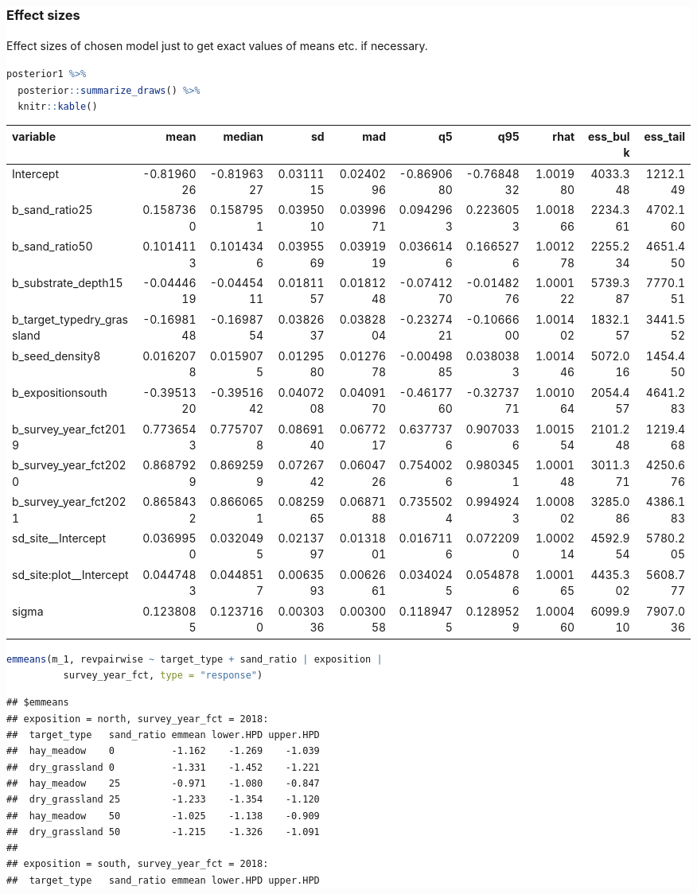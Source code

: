 ### Effect sizes

Effect sizes of chosen model just to get exact values of means etc. if
necessary.

``` r
posterior1 %>%
  posterior::summarize_draws() %>%
  knitr::kable()
```

| variable                   |       mean |     median |        sd |       mad |         q5 |        q95 |     rhat | ess_bulk | ess_tail |
|:---------------------------|-----------:|-----------:|----------:|----------:|-----------:|-----------:|---------:|---------:|---------:|
| Intercept                  | -0.8196026 | -0.8196327 | 0.0311115 | 0.0240296 | -0.8690680 | -0.7684832 | 1.001980 | 4033.348 | 1212.149 |
| b_sand_ratio25             |  0.1587360 |  0.1587951 | 0.0395010 | 0.0399671 |  0.0942963 |  0.2236053 | 1.001866 | 2234.361 | 4702.160 |
| b_sand_ratio50             |  0.1014113 |  0.1014346 | 0.0395569 | 0.0391919 |  0.0366146 |  0.1665276 | 1.001278 | 2255.234 | 4651.450 |
| b_substrate_depth15        | -0.0444619 | -0.0445411 | 0.0181157 | 0.0181248 | -0.0741270 | -0.0148276 | 1.000122 | 5739.387 | 7770.151 |
| b_target_typedry_grassland | -0.1698148 | -0.1698754 | 0.0382637 | 0.0382804 | -0.2327421 | -0.1066600 | 1.001402 | 1832.157 | 3441.552 |
| b_seed_density8            |  0.0162078 |  0.0159075 | 0.0129580 | 0.0127678 | -0.0049885 |  0.0380383 | 1.001446 | 5072.016 | 1454.450 |
| b_expositionsouth          | -0.3951320 | -0.3951642 | 0.0407208 | 0.0409170 | -0.4617760 | -0.3273771 | 1.001064 | 2054.457 | 4641.283 |
| b_survey_year_fct2019      |  0.7736543 |  0.7757078 | 0.0869140 | 0.0677217 |  0.6377376 |  0.9070336 | 1.001554 | 2101.248 | 1219.468 |
| b_survey_year_fct2020      |  0.8687929 |  0.8692599 | 0.0726742 | 0.0604726 |  0.7540026 |  0.9803451 | 1.000148 | 3011.371 | 4250.676 |
| b_survey_year_fct2021      |  0.8658432 |  0.8660651 | 0.0825965 | 0.0687188 |  0.7355024 |  0.9949243 | 1.000802 | 3285.086 | 4386.183 |
| sd_site\_\_Intercept       |  0.0369950 |  0.0320495 | 0.0213797 | 0.0131801 |  0.0167116 |  0.0722090 | 1.000214 | 4592.954 | 5780.205 |
| sd_site:plot\_\_Intercept  |  0.0447483 |  0.0448517 | 0.0063593 | 0.0062661 |  0.0340245 |  0.0548786 | 1.000165 | 4435.302 | 5608.777 |
| sigma                      |  0.1238085 |  0.1237160 | 0.0030336 | 0.0030058 |  0.1189475 |  0.1289529 | 1.000460 | 6099.910 | 7907.036 |

``` r
emmeans(m_1, revpairwise ~ target_type + sand_ratio | exposition |
          survey_year_fct, type = "response")
```

    ## $emmeans
    ## exposition = north, survey_year_fct = 2018:
    ##  target_type   sand_ratio emmean lower.HPD upper.HPD
    ##  hay_meadow    0          -1.162    -1.269    -1.039
    ##  dry_grassland 0          -1.331    -1.452    -1.221
    ##  hay_meadow    25         -0.971    -1.080    -0.847
    ##  dry_grassland 25         -1.233    -1.354    -1.120
    ##  hay_meadow    50         -1.025    -1.138    -0.909
    ##  dry_grassland 50         -1.215    -1.326    -1.091
    ## 
    ## exposition = south, survey_year_fct = 2018:
    ##  target_type   sand_ratio emmean lower.HPD upper.HPD